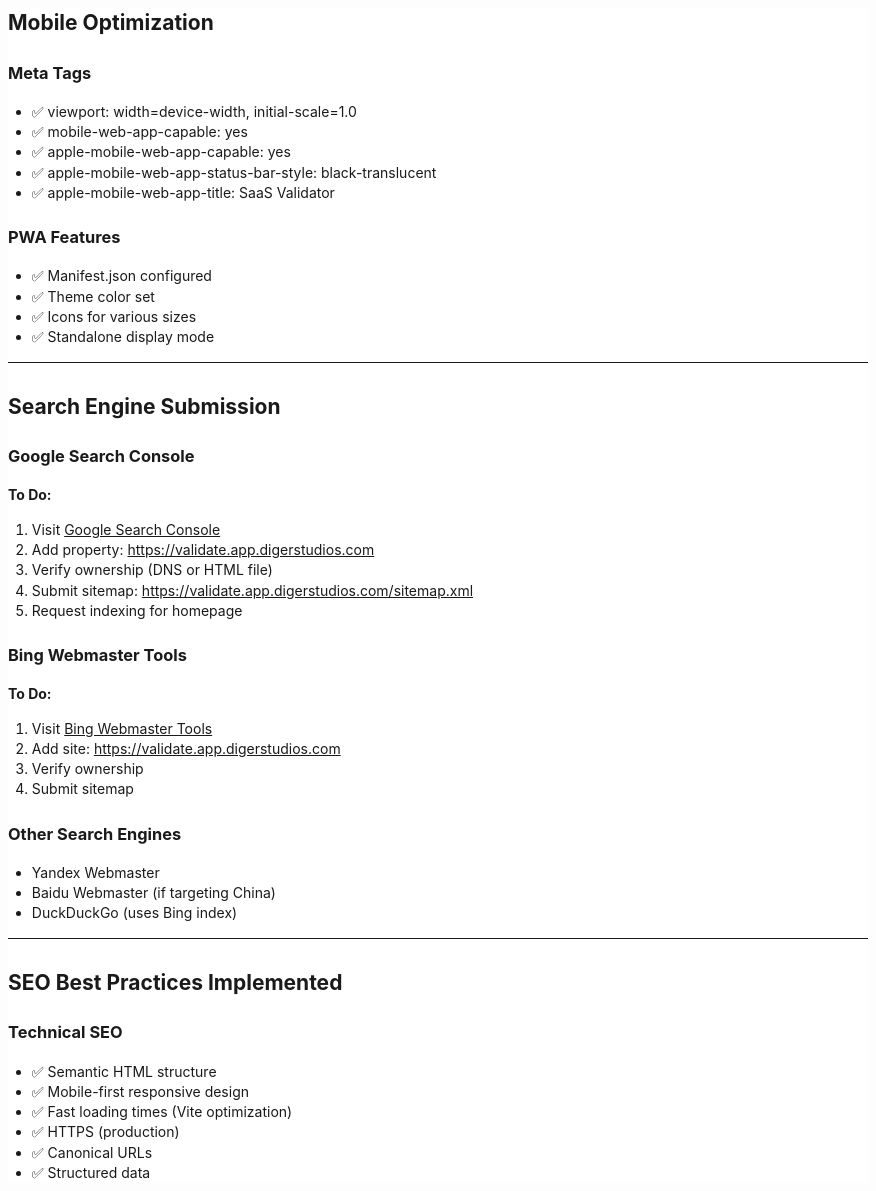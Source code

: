 
## Mobile Optimization

### Meta Tags
- ✅ viewport: width=device-width, initial-scale=1.0
- ✅ mobile-web-app-capable: yes
- ✅ apple-mobile-web-app-capable: yes
- ✅ apple-mobile-web-app-status-bar-style: black-translucent
- ✅ apple-mobile-web-app-title: SaaS Validator

### PWA Features
- ✅ Manifest.json configured
- ✅ Theme color set
- ✅ Icons for various sizes
- ✅ Standalone display mode

---

## Search Engine Submission

### Google Search Console
**To Do:**
1. Visit [Google Search Console](https://search.google.com/search-console)
2. Add property: https://validate.app.digerstudios.com
3. Verify ownership (DNS or HTML file)
4. Submit sitemap: https://validate.app.digerstudios.com/sitemap.xml
5. Request indexing for homepage

### Bing Webmaster Tools
**To Do:**
1. Visit [Bing Webmaster Tools](https://www.bing.com/webmasters)
2. Add site: https://validate.app.digerstudios.com
3. Verify ownership
4. Submit sitemap

### Other Search Engines
- Yandex Webmaster
- Baidu Webmaster (if targeting China)
- DuckDuckGo (uses Bing index)

---

## SEO Best Practices Implemented

### Technical SEO
- ✅ Semantic HTML structure
- ✅ Mobile-first responsive design
- ✅ Fast loading times (Vite optimization)
- ✅ HTTPS (production)
- ✅ Canonical URLs
- ✅ Structured data
